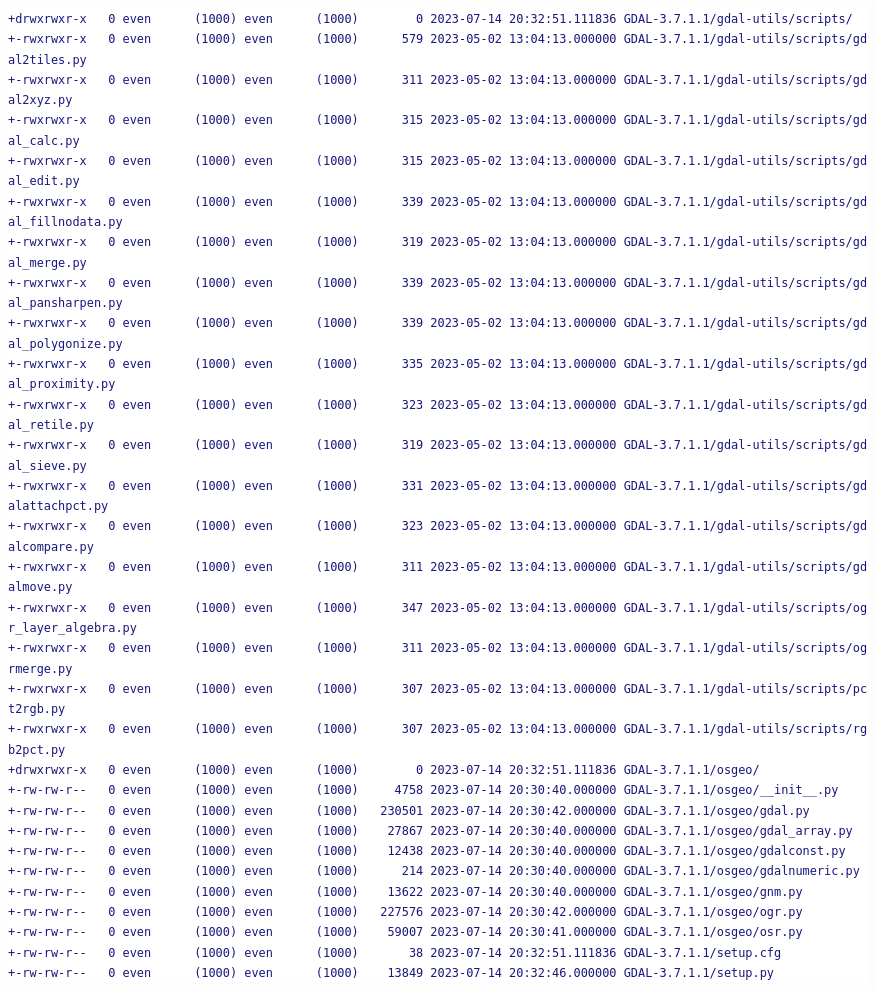 ```diff
+drwxrwxr-x   0 even      (1000) even      (1000)        0 2023-07-14 20:32:51.111836 GDAL-3.7.1.1/gdal-utils/scripts/
+-rwxrwxr-x   0 even      (1000) even      (1000)      579 2023-05-02 13:04:13.000000 GDAL-3.7.1.1/gdal-utils/scripts/gdal2tiles.py
+-rwxrwxr-x   0 even      (1000) even      (1000)      311 2023-05-02 13:04:13.000000 GDAL-3.7.1.1/gdal-utils/scripts/gdal2xyz.py
+-rwxrwxr-x   0 even      (1000) even      (1000)      315 2023-05-02 13:04:13.000000 GDAL-3.7.1.1/gdal-utils/scripts/gdal_calc.py
+-rwxrwxr-x   0 even      (1000) even      (1000)      315 2023-05-02 13:04:13.000000 GDAL-3.7.1.1/gdal-utils/scripts/gdal_edit.py
+-rwxrwxr-x   0 even      (1000) even      (1000)      339 2023-05-02 13:04:13.000000 GDAL-3.7.1.1/gdal-utils/scripts/gdal_fillnodata.py
+-rwxrwxr-x   0 even      (1000) even      (1000)      319 2023-05-02 13:04:13.000000 GDAL-3.7.1.1/gdal-utils/scripts/gdal_merge.py
+-rwxrwxr-x   0 even      (1000) even      (1000)      339 2023-05-02 13:04:13.000000 GDAL-3.7.1.1/gdal-utils/scripts/gdal_pansharpen.py
+-rwxrwxr-x   0 even      (1000) even      (1000)      339 2023-05-02 13:04:13.000000 GDAL-3.7.1.1/gdal-utils/scripts/gdal_polygonize.py
+-rwxrwxr-x   0 even      (1000) even      (1000)      335 2023-05-02 13:04:13.000000 GDAL-3.7.1.1/gdal-utils/scripts/gdal_proximity.py
+-rwxrwxr-x   0 even      (1000) even      (1000)      323 2023-05-02 13:04:13.000000 GDAL-3.7.1.1/gdal-utils/scripts/gdal_retile.py
+-rwxrwxr-x   0 even      (1000) even      (1000)      319 2023-05-02 13:04:13.000000 GDAL-3.7.1.1/gdal-utils/scripts/gdal_sieve.py
+-rwxrwxr-x   0 even      (1000) even      (1000)      331 2023-05-02 13:04:13.000000 GDAL-3.7.1.1/gdal-utils/scripts/gdalattachpct.py
+-rwxrwxr-x   0 even      (1000) even      (1000)      323 2023-05-02 13:04:13.000000 GDAL-3.7.1.1/gdal-utils/scripts/gdalcompare.py
+-rwxrwxr-x   0 even      (1000) even      (1000)      311 2023-05-02 13:04:13.000000 GDAL-3.7.1.1/gdal-utils/scripts/gdalmove.py
+-rwxrwxr-x   0 even      (1000) even      (1000)      347 2023-05-02 13:04:13.000000 GDAL-3.7.1.1/gdal-utils/scripts/ogr_layer_algebra.py
+-rwxrwxr-x   0 even      (1000) even      (1000)      311 2023-05-02 13:04:13.000000 GDAL-3.7.1.1/gdal-utils/scripts/ogrmerge.py
+-rwxrwxr-x   0 even      (1000) even      (1000)      307 2023-05-02 13:04:13.000000 GDAL-3.7.1.1/gdal-utils/scripts/pct2rgb.py
+-rwxrwxr-x   0 even      (1000) even      (1000)      307 2023-05-02 13:04:13.000000 GDAL-3.7.1.1/gdal-utils/scripts/rgb2pct.py
+drwxrwxr-x   0 even      (1000) even      (1000)        0 2023-07-14 20:32:51.111836 GDAL-3.7.1.1/osgeo/
+-rw-rw-r--   0 even      (1000) even      (1000)     4758 2023-07-14 20:30:40.000000 GDAL-3.7.1.1/osgeo/__init__.py
+-rw-rw-r--   0 even      (1000) even      (1000)   230501 2023-07-14 20:30:42.000000 GDAL-3.7.1.1/osgeo/gdal.py
+-rw-rw-r--   0 even      (1000) even      (1000)    27867 2023-07-14 20:30:40.000000 GDAL-3.7.1.1/osgeo/gdal_array.py
+-rw-rw-r--   0 even      (1000) even      (1000)    12438 2023-07-14 20:30:40.000000 GDAL-3.7.1.1/osgeo/gdalconst.py
+-rw-rw-r--   0 even      (1000) even      (1000)      214 2023-07-14 20:30:40.000000 GDAL-3.7.1.1/osgeo/gdalnumeric.py
+-rw-rw-r--   0 even      (1000) even      (1000)    13622 2023-07-14 20:30:40.000000 GDAL-3.7.1.1/osgeo/gnm.py
+-rw-rw-r--   0 even      (1000) even      (1000)   227576 2023-07-14 20:30:42.000000 GDAL-3.7.1.1/osgeo/ogr.py
+-rw-rw-r--   0 even      (1000) even      (1000)    59007 2023-07-14 20:30:41.000000 GDAL-3.7.1.1/osgeo/osr.py
+-rw-rw-r--   0 even      (1000) even      (1000)       38 2023-07-14 20:32:51.111836 GDAL-3.7.1.1/setup.cfg
+-rw-rw-r--   0 even      (1000) even      (1000)    13849 2023-07-14 20:32:46.000000 GDAL-3.7.1.1/setup.py
```

